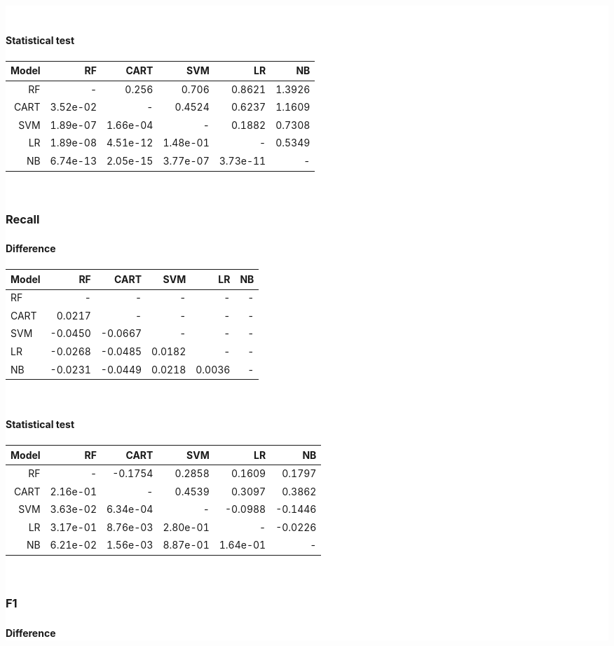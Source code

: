 <br>

#### Statistical test

|  Model  |   RF    |  CART   |  SVM    |  LR     |   NB    |
|--------:|--------:|--------:|--------:|--------:|--------:|
|RF   |  - |   0.256  |   0.706  |  0.8621 | 1.3926|
|CART | 3.52e-02   |   -  |  0.4524 |   0.6237 | 1.1609|
|SVM | 1.89e-07 | 1.66e-04   |   -  |  0.1882 | 0.7308|
|LR | 1.89e-08 |  4.51e-12 | 1.48e-01 |     - | 0.5349|
|NB | 6.74e-13  | 2.05e-15 | 3.77e-07 | 3.73e-11  |   -|

<br>

### Recall

#### Difference

|Model  | RF  | CART  | SVM  | LR  | NB|
|:------|----:|------:|-----:|----:|--:|
|RF  | -  | -  | -  | -  | -|
|CART  | 0.0217  | -  | -  | -  | -|
|SVM  | -0.0450  | -0.0667  | -  | -  | -|
|LR  | -0.0268  | -0.0485  | 0.0182  | -  | -|
|NB  | -0.0231  | -0.0449  | 0.0218  | 0.0036  | -|

<br>

#### Statistical test

|  Model  |   RF    |  CART   |  SVM    |  LR     |   NB    |
|--------:|--------:|--------:|--------:|--------:|--------:|
|RF   |  -   |-0.1754  |  0.2858  | 0.1609  | 0.1797|
|CART | 2.16e-01 |     -  |  0.4539  |  0.3097 |  0.3862|
|SVM  |3.63e-02|  6.34e-04   |   - |  -0.0988 | -0.1446|
|LR  |3.17e-01 |8.76e-03 | 2.80e-01   |   - | -0.0226|
|NB  |6.21e-02 | 1.56e-03 | 8.87e-01 |  1.64e-01  |   -|

<br>

### F1

#### Difference
